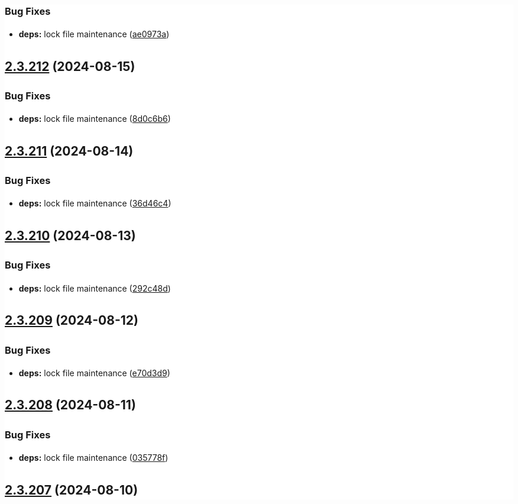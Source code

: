 
### Bug Fixes

* **deps:** lock file maintenance ([ae0973a](https://github.com/scratchfoundation/scratch-storage/commit/ae0973a51d8b637cb9850782f2f4bbec57bd0bdc))

## [2.3.212](https://github.com/scratchfoundation/scratch-storage/compare/v2.3.211...v2.3.212) (2024-08-15)


### Bug Fixes

* **deps:** lock file maintenance ([8d0c6b6](https://github.com/scratchfoundation/scratch-storage/commit/8d0c6b6d6dbd1482a21f10d1336a8cc700791977))

## [2.3.211](https://github.com/scratchfoundation/scratch-storage/compare/v2.3.210...v2.3.211) (2024-08-14)


### Bug Fixes

* **deps:** lock file maintenance ([36d46c4](https://github.com/scratchfoundation/scratch-storage/commit/36d46c4bdfd0f313946f6d5d7dad7ae6a023656b))

## [2.3.210](https://github.com/scratchfoundation/scratch-storage/compare/v2.3.209...v2.3.210) (2024-08-13)


### Bug Fixes

* **deps:** lock file maintenance ([292c48d](https://github.com/scratchfoundation/scratch-storage/commit/292c48d96c6d28f799758ee725f379f0739c598a))

## [2.3.209](https://github.com/scratchfoundation/scratch-storage/compare/v2.3.208...v2.3.209) (2024-08-12)


### Bug Fixes

* **deps:** lock file maintenance ([e70d3d9](https://github.com/scratchfoundation/scratch-storage/commit/e70d3d97e92c8476c2a7acb057b4c0729dc8dffa))

## [2.3.208](https://github.com/scratchfoundation/scratch-storage/compare/v2.3.207...v2.3.208) (2024-08-11)


### Bug Fixes

* **deps:** lock file maintenance ([035778f](https://github.com/scratchfoundation/scratch-storage/commit/035778f8603861d074be3420eebf2e23e401d06b))

## [2.3.207](https://github.com/scratchfoundation/scratch-storage/compare/v2.3.206...v2.3.207) (2024-08-10)
